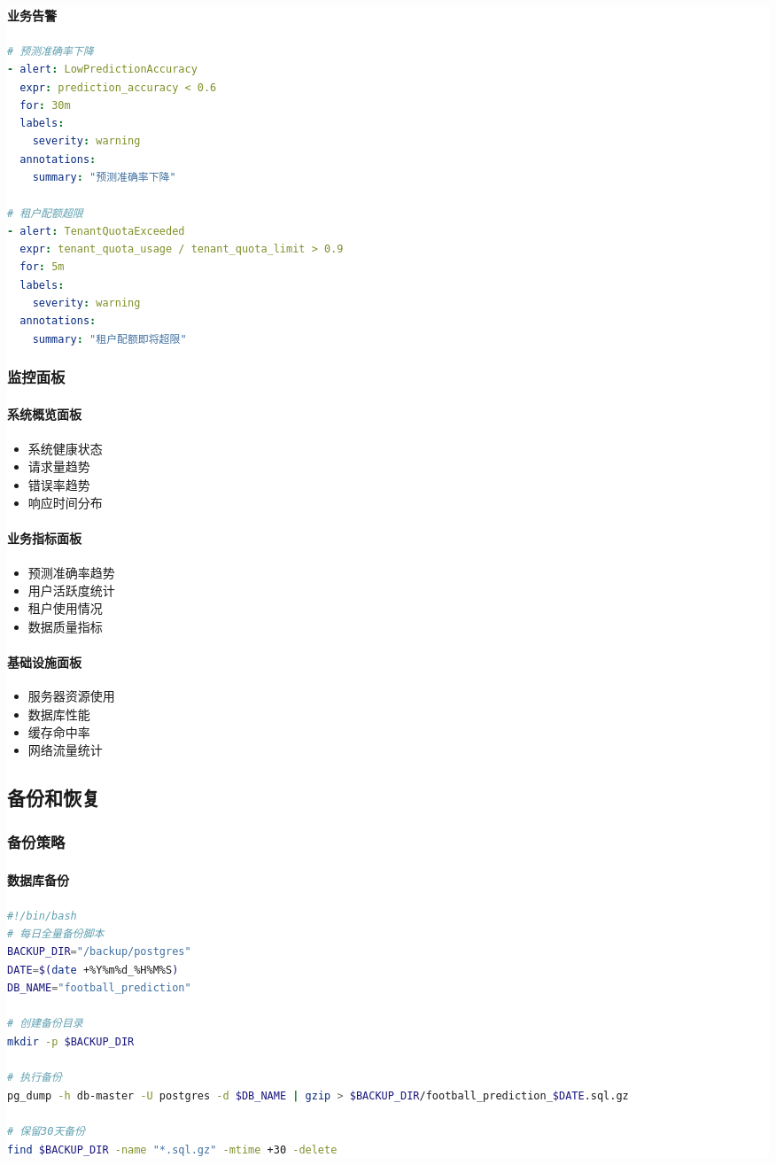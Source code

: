 #### 业务告警

```yaml
# 预测准确率下降
- alert: LowPredictionAccuracy
  expr: prediction_accuracy < 0.6
  for: 30m
  labels:
    severity: warning
  annotations:
    summary: "预测准确率下降"

# 租户配额超限
- alert: TenantQuotaExceeded
  expr: tenant_quota_usage / tenant_quota_limit > 0.9
  for: 5m
  labels:
    severity: warning
  annotations:
    summary: "租户配额即将超限"
```

### 监控面板

#### 系统概览面板
- 系统健康状态
- 请求量趋势
- 错误率趋势
- 响应时间分布

#### 业务指标面板
- 预测准确率趋势
- 用户活跃度统计
- 租户使用情况
- 数据质量指标

#### 基础设施面板
- 服务器资源使用
- 数据库性能
- 缓存命中率
- 网络流量统计

## 备份和恢复

### 备份策略

#### 数据库备份

```bash
#!/bin/bash
# 每日全量备份脚本
BACKUP_DIR="/backup/postgres"
DATE=$(date +%Y%m%d_%H%M%S)
DB_NAME="football_prediction"

# 创建备份目录
mkdir -p $BACKUP_DIR

# 执行备份
pg_dump -h db-master -U postgres -d $DB_NAME | gzip > $BACKUP_DIR/football_prediction_$DATE.sql.gz

# 保留30天备份
find $BACKUP_DIR -name "*.sql.gz" -mtime +30 -delete

```